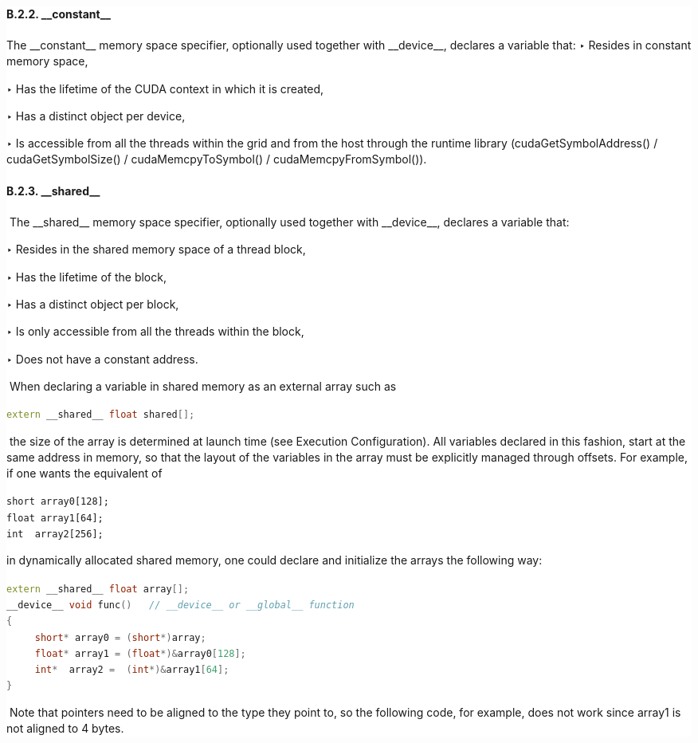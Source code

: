 #### B.2.2. \_\_constant\_\_  

The \_\_constant\_\_ memory space specifier, optionally used together with \_\_device\_\_, declares a variable that:  ‣  Resides in constant memory space, 

‣  Has the lifetime of the CUDA context in which it is created,

 ‣  Has a distinct object per device, 

‣  Is accessible from all the threads within the grid and from the host through the runtime library (cudaGetSymbolAddress() / cudaGetSymbolSize() / cudaMemcpyToSymbol() / cudaMemcpyFromSymbol()).  

#### B.2.3. \_\_shared\_\_  

​        The \_\_shared\_\_ memory space specifier, optionally used together with \_\_device\_\_, declares a variable that:  

 ‣  Resides in the shared memory space of a thread block, 

‣  Has the lifetime of the block, 

‣  Has a distinct object per block, 

‣  Is only accessible from all the threads within the block, 

‣  Does not have a constant address. 

​       When declaring a variable in shared memory as an external array such as  

```c++
extern __shared__ float shared[]; 
```

​       the size of the array is determined at launch time (see Execution Configuration). All variables declared in this fashion, start at the same address in memory, so that the layout  of the variables in the array must be explicitly managed through offsets. For example, if one wants the equivalent of 

```
short array0[128]; 
float array1[64];
int  array2[256]; 
```

in dynamically allocated shared memory, one could declare and initialize the arrays the following way:

```c++
extern __shared__ float array[];
__device__ void func()   // __device__ or __global__ function
{ 
     short* array0 = (short*)array;
     float* array1 = (float*)&array0[128]; 
     int*  array2 =  (int*)&array1[64]; 
} 
```

​        Note that pointers need to be aligned to the type they point to, so the following code, for example, does not work since array1 is not aligned to 4 bytes. 

